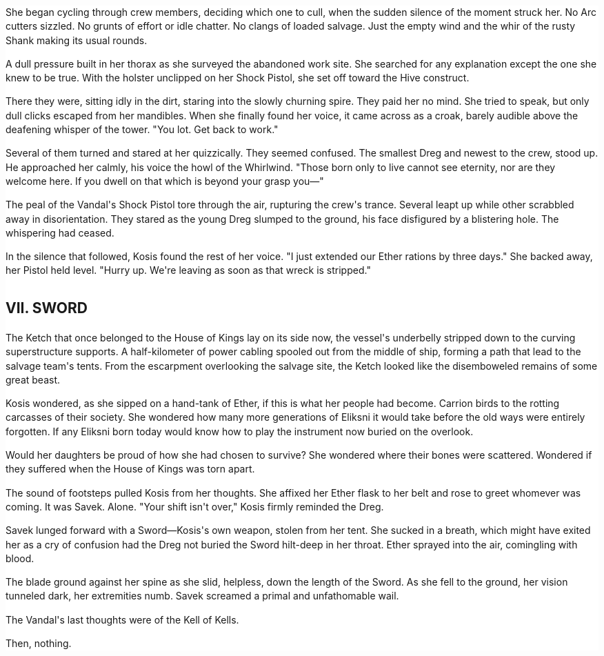 She began cycling through crew members, deciding which one to cull, when the sudden silence of the moment struck her. No Arc cutters sizzled. No grunts of effort or idle chatter. No clangs of loaded salvage. Just the empty wind and the whir of the rusty Shank making its usual rounds.

A dull pressure built in her thorax as she surveyed the abandoned work site. She searched for any explanation except the one she knew to be true. With the holster unclipped on her Shock Pistol, she set off toward the Hive construct.

There they were, sitting idly in the dirt, staring into the slowly churning spire. They paid her no mind. She tried to speak, but only dull clicks escaped from her mandibles. When she finally found her voice, it came across as a croak, barely audible above the deafening whisper of the tower. "You lot. Get back to work."

Several of them turned and stared at her quizzically. They seemed confused. The smallest Dreg and newest to the crew, stood up. He approached her calmly, his voice the howl of the Whirlwind. "Those born only to live cannot see eternity, nor are they welcome here. If you dwell on that which is beyond your grasp you—"

The peal of the Vandal's Shock Pistol tore through the air, rupturing the crew's trance. Several leapt up while other scrabbled away in disorientation. They stared as the young Dreg slumped to the ground, his face disfigured by a blistering hole. The whispering had ceased.

In the silence that followed, Kosis found the rest of her voice. "I just extended our Ether rations by three days." She backed away, her Pistol held level. "Hurry up. We're leaving as soon as that wreck is stripped."

## VII. SWORD

The Ketch that once belonged to the House of Kings lay on its side now, the vessel's underbelly stripped down to the curving superstructure supports. A half-kilometer of power cabling spooled out from the middle of ship, forming a path that lead to the salvage team's tents. From the escarpment overlooking the salvage site, the Ketch looked like the disemboweled remains of some great beast.

Kosis wondered, as she sipped on a hand-tank of Ether, if this is what her people had become. Carrion birds to the rotting carcasses of their society. She wondered how many more generations of Eliksni it would take before the old ways were entirely forgotten. If any Eliksni born today would know how to play the instrument now buried on the overlook.

Would her daughters be proud of how she had chosen to survive? She wondered where their bones were scattered. Wondered if they suffered when the House of Kings was torn apart.

The sound of footsteps pulled Kosis from her thoughts. She affixed her Ether flask to her belt and rose to greet whomever was coming. It was Savek. Alone. "Your shift isn't over," Kosis firmly reminded the Dreg.

Savek lunged forward with a Sword—Kosis's own weapon, stolen from her tent. She sucked in a breath, which might have exited her as a cry of confusion had the Dreg not buried the Sword hilt-deep in her throat. Ether sprayed into the air, comingling with blood.

The blade ground against her spine as she slid, helpless, down the length of the Sword. As she fell to the ground, her vision tunneled dark, her extremities numb. Savek screamed a primal and unfathomable wail.

The Vandal's last thoughts were of the Kell of Kells.

Then, nothing.
